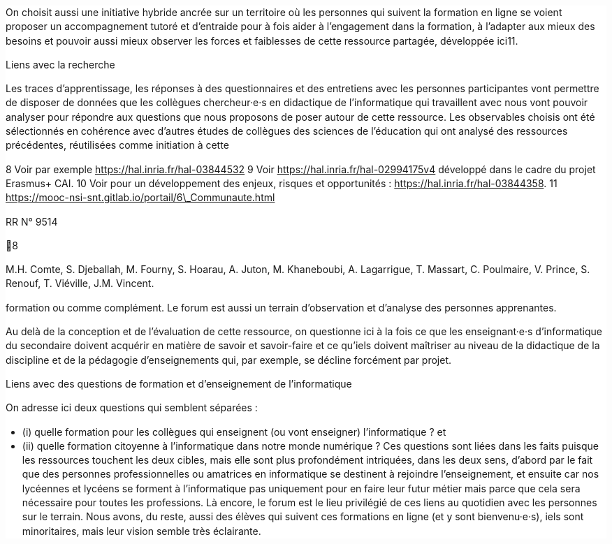 On choisit aussi une initiative hybride ancrée sur un territoire où les personnes qui suivent la formation en ligne
se voient proposer un accompagnement tutoré et d’entraide pour à fois aider à l’engagement dans la formation,
à l’adapter aux mieux des besoins et pouvoir aussi mieux observer les forces et faiblesses de cette ressource
partagée, développée ici11.

Liens avec la recherche

Les traces d’apprentissage, les réponses à des questionnaires et des entretiens avec les personnes participantes
vont permettre de disposer de données que les collègues chercheur·e·s en didactique de l’informatique qui
travaillent avec nous vont pouvoir analyser pour répondre aux questions que nous proposons de poser autour
de cette ressource. Les observables choisis ont été sélectionnés en cohérence avec d’autres études de collègues
des sciences de l’éducation qui ont analysé des ressources précédentes, réutilisées comme initiation à cette

8 Voir par exemple https://hal.inria.fr/hal-03844532
9 Voir https://hal.inria.fr/hal-02994175v4 développé dans le cadre du projet Erasmus+ CAI.
10 Voir pour un développement des enjeux, risques et opportunités : https://hal.inria.fr/hal-03844358.
11 https://mooc-nsi-snt.gitlab.io/portail/6\_Communaute.html

RR N° 9514

8

M.H. Comte, S. Djeballah, M. Fourny, S. Hoarau, A. Juton, M. Khaneboubi, A. Lagarrigue,
T. Massart, C. Poulmaire, V. Prince, S. Renouf, T. Viéville, J.M. Vincent.

formation ou comme complément. Le forum est aussi un terrain d’observation et d’analyse des personnes
apprenantes.

Au delà de la conception et de l’évaluation de cette ressource, on questionne ici à la fois ce que les
enseignant·e·s d’informatique du secondaire doivent acquérir en matière de savoir et savoir-faire et ce qu’iels
doivent maîtriser au niveau de la didactique de la discipline et de la pédagogie d’enseignements qui, par
exemple, se décline forcément par projet.

Liens avec des questions de formation et d’enseignement de l’informatique

On adresse ici deux questions qui semblent séparées :
- (i) quelle formation pour les collègues qui enseignent (ou vont enseigner) l’informatique ? et
- (ii) quelle formation citoyenne à l’informatique dans notre monde numérique ? Ces questions sont liées dans
les faits puisque les ressources touchent les deux cibles, mais elle sont plus profondément intriquées, dans les
deux sens, d’abord par le fait que des personnes professionnelles ou amatrices en informatique se destinent à
rejoindre l’enseignement, et ensuite car nos lycéennes et lycéens se forment à l’informatique pas uniquement
pour en faire leur futur métier mais parce que cela sera nécessaire pour toutes les professions. Là encore, le
forum est le lieu privilégié de ces liens au quotidien avec les personnes sur le terrain. Nous avons, du reste, aussi
des élèves qui suivent ces formations en ligne (et y sont bienvenu·e·s), iels sont minoritaires, mais leur vision
semble très éclairante.
